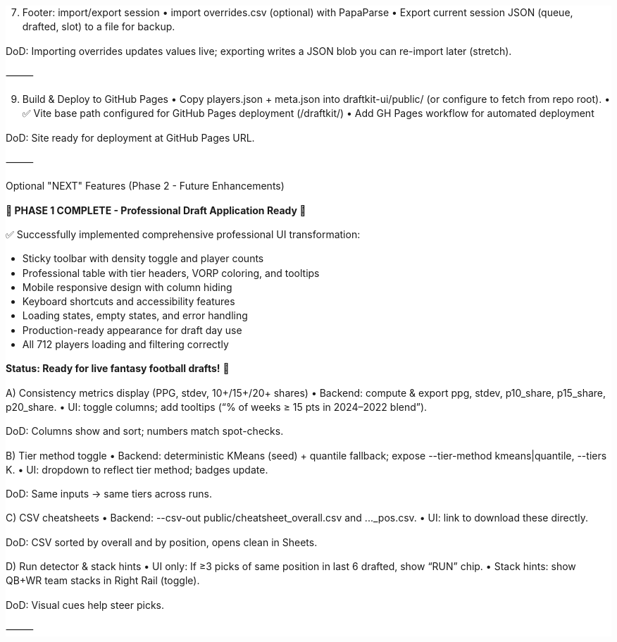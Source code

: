 7) Footer: import/export session
	•	import overrides.csv (optional) with PapaParse
	•	Export current session JSON (queue, drafted, slot) to a file for backup.

DoD: Importing overrides updates values live; exporting writes a JSON blob you can re-import later (stretch).

⸻

9) Build & Deploy to GitHub Pages
	•	Copy players.json + meta.json into draftkit-ui/public/ (or configure to fetch from repo root).
	•	✅ Vite base path configured for GitHub Pages deployment (/draftkit/)
	•	Add GH Pages workflow for automated deployment

DoD: Site ready for deployment at GitHub Pages URL.

⸻

Optional "NEXT" Features (Phase 2 - Future Enhancements)

**🎉 PHASE 1 COMPLETE - Professional Draft Application Ready 🎉**

✅ Successfully implemented comprehensive professional UI transformation:
- Sticky toolbar with density toggle and player counts
- Professional table with tier headers, VORP coloring, and tooltips  
- Mobile responsive design with column hiding
- Keyboard shortcuts and accessibility features
- Loading states, empty states, and error handling
- Production-ready appearance for draft day use
- All 712 players loading and filtering correctly

**Status: Ready for live fantasy football drafts!** 🚀

A) Consistency metrics display (PPG, stdev, 10+/15+/20+ shares)
	•	Backend: compute & export ppg, stdev, p10_share, p15_share, p20_share.
	•	UI: toggle columns; add tooltips (“% of weeks ≥ 15 pts in 2024–2022 blend”).

DoD: Columns show and sort; numbers match spot-checks.

B) Tier method toggle
	•	Backend: deterministic KMeans (seed) + quantile fallback; expose --tier-method kmeans|quantile, --tiers K.
	•	UI: dropdown to reflect tier method; badges update.

DoD: Same inputs → same tiers across runs.

C) CSV cheatsheets
	•	Backend: --csv-out public/cheatsheet_overall.csv and ..._pos.csv.
	•	UI: link to download these directly.

DoD: CSV sorted by overall and by position, opens clean in Sheets.

D) Run detector & stack hints
	•	UI only: If ≥3 picks of same position in last 6 drafted, show “RUN” chip.
	•	Stack hints: show QB+WR team stacks in Right Rail (toggle).

DoD: Visual cues help steer picks.

⸻

